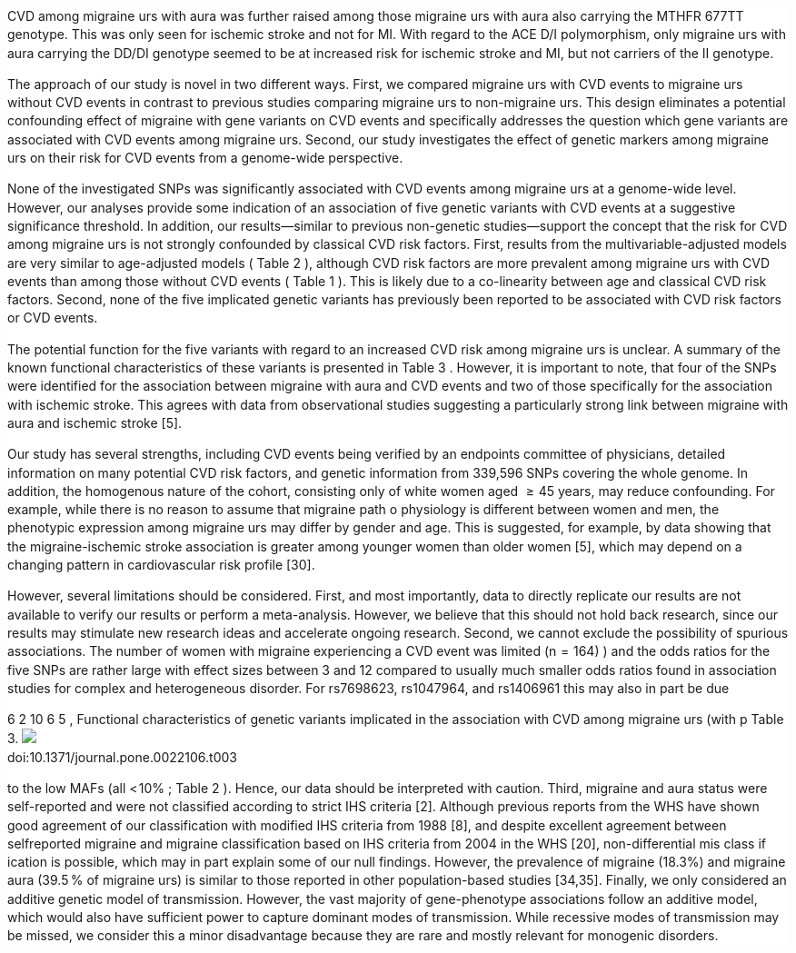 CVD among migraine urs with aura was further raised among those migraine urs with aura also carrying the  MTHFR  677TT genotype. This was only seen for ischemic stroke and not for MI. With regard to the  ACE  D/I polymorphism, only migraine urs with aura carrying the DD/DI genotype seemed to be at increased risk for ischemic stroke and MI, but not carriers of the II genotype.  

The approach of our study is novel in two different ways. First, we compared migraine urs with CVD events to migraine urs without CVD events in contrast to previous studies comparing migraine urs to non-migraine urs. This design eliminates a potential confounding effect of migraine with gene variants on CVD events and specifically addresses the question which gene variants are associated with CVD events among migraine urs. Second, our study investigates the effect of genetic markers among migraine urs on their risk for CVD events from a genome-wide perspective.  

None of the investigated SNPs was significantly associated with CVD events among migraine urs at a genome-wide level. However, our analyses provide some indication of an association of five genetic variants with CVD events at a suggestive significance threshold. In addition, our results—similar to previous non-genetic studies—support the concept that the risk for CVD among migraine urs is not strongly confounded by classical CVD risk factors. First, results from the multivariable-adjusted models are very similar to age-adjusted models ( Table 2 ), although CVD risk factors are more prevalent among migraine urs with CVD events than among those without CVD events ( Table 1 ). This is likely due to a co-linearity between age and classical CVD risk factors. Second, none of the five implicated genetic variants has previously been reported to be associated with CVD risk factors or CVD events.  

The potential function for the five variants with regard to an increased CVD risk among migraine urs is unclear. A summary of the known functional characteristics of these variants is presented in  Table 3 . However, it is important to note, that four of the SNPs were identified for the association between migraine with aura and CVD events and two of those specifically for the association with ischemic stroke. This agrees with data from observational studies suggesting a particularly strong link between migraine with aura and ischemic stroke [5].  

Our study has several strengths, including CVD events being verified by an endpoints committee of physicians, detailed information on many potential CVD risk factors, and genetic information from 339,596 SNPs covering the whole genome. In addition, the homogenous nature of the cohort, consisting only of white women aged    ${\geq}45$   years, may reduce confounding. For example, while there is no reason to assume that migraine path o physiology is different between women and men, the phenotypic expression among migraine urs may differ by gender and age. This is suggested, for example, by data showing that the migraine-ischemic stroke association is greater among younger women than older women [5], which may depend on a changing pattern in cardiovascular risk profile [30].  

However, several limitations should be considered. First, and most importantly, data to directly replicate our results are not available to verify our results or perform a meta-analysis. However, we believe that this should not hold back research, since our results may stimulate new research ideas and accelerate ongoing research. Second, we cannot exclude the possibility of spurious associations. The number of women with migraine experiencing a CVD event was limited   $\mathrm{(n=164)}$  ) and the odds ratios for the five SNPs are rather large with effect sizes between 3 and 12 compared to usually much smaller odds ratios found in association studies for complex and heterogeneous disorder. For rs7698623, rs1047964, and rs1406961 this may also in part be due  

6 2 10 6 5 ,  Functional characteristics of genetic variants implicated in the association with CVD among migraine urs (with p Table 3. 
![](images/2c057b13c05655e1c40c114a5033ce878c365fdae4f388aee727781734e39e3c.jpg)  
doi:10.1371/journal.pone.0022106.t003  

to the low MAFs (all    $<\!10\%$  ;  Table 2 ). Hence, our data should be interpreted with caution. Third, migraine and aura status were self-reported and were not classified according to strict IHS criteria [2]. Although previous reports from the WHS have shown good agreement of our classification with modified IHS criteria from 1988 [8], and despite excellent agreement between selfreported migraine and migraine classification based on IHS criteria from 2004 in the WHS [20], non-differential mis class if ication is possible, which may in part explain some of our null findings. However, the prevalence of migraine   $(18.3\%)$   and migraine aura   $(39.5\,\%$   of migraine urs) is similar to those reported in other population-based studies [34,35]. Finally, we only considered an additive genetic model of transmission. However, the vast majority of gene-phenotype associations follow an additive model, which would also have sufficient power to capture dominant modes of transmission. While recessive modes of transmission may be missed, we consider this a minor disadvantage because they are rare and mostly relevant for monogenic disorders.  
